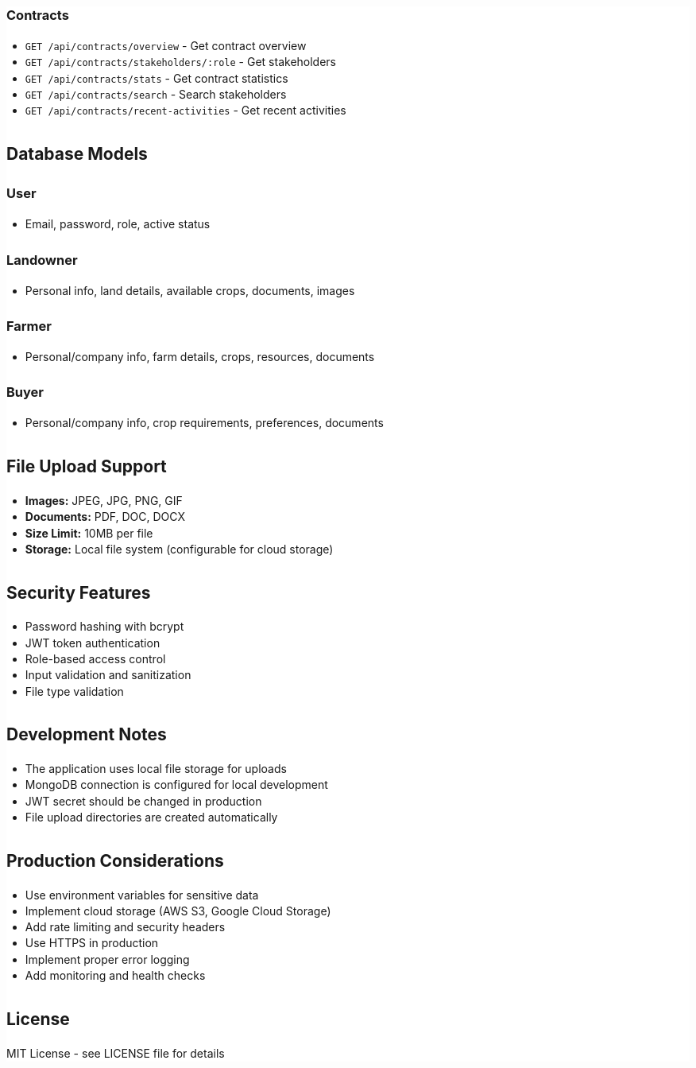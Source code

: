 ### Contracts
- `GET /api/contracts/overview` - Get contract overview
- `GET /api/contracts/stakeholders/:role` - Get stakeholders
- `GET /api/contracts/stats` - Get contract statistics
- `GET /api/contracts/search` - Search stakeholders
- `GET /api/contracts/recent-activities` - Get recent activities

## Database Models

### User
- Email, password, role, active status

### Landowner
- Personal info, land details, available crops, documents, images

### Farmer
- Personal/company info, farm details, crops, resources, documents

### Buyer
- Personal/company info, crop requirements, preferences, documents

## File Upload Support

- **Images:** JPEG, JPG, PNG, GIF
- **Documents:** PDF, DOC, DOCX
- **Size Limit:** 10MB per file
- **Storage:** Local file system (configurable for cloud storage)

## Security Features

- Password hashing with bcrypt
- JWT token authentication
- Role-based access control
- Input validation and sanitization
- File type validation

## Development Notes

- The application uses local file storage for uploads
- MongoDB connection is configured for local development
- JWT secret should be changed in production
- File upload directories are created automatically

## Production Considerations

- Use environment variables for sensitive data
- Implement cloud storage (AWS S3, Google Cloud Storage)
- Add rate limiting and security headers
- Use HTTPS in production
- Implement proper error logging
- Add monitoring and health checks

## License

MIT License - see LICENSE file for details
